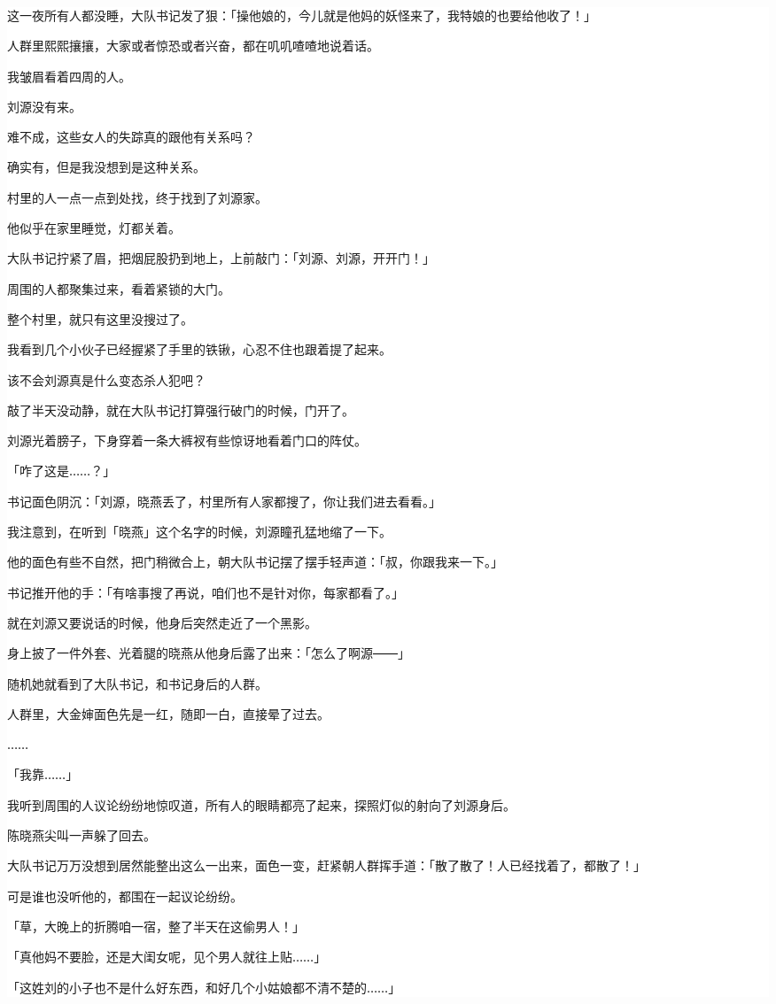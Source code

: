 这一夜所有人都没睡，大队书记发了狠：「操他娘的，今儿就是他妈的妖怪来了，我特娘的也要给他收了！」

人群里熙熙攘攘，大家或者惊恐或者兴奋，都在叽叽喳喳地说着话。

我皱眉看着四周的人。

刘源没有来。

难不成，这些女人的失踪真的跟他有关系吗？

确实有，但是我没想到是这种关系。

村里的人一点一点到处找，终于找到了刘源家。

他似乎在家里睡觉，灯都关着。

大队书记拧紧了眉，把烟屁股扔到地上，上前敲门：「刘源、刘源，开开门！」

周围的人都聚集过来，看着紧锁的大门。

整个村里，就只有这里没搜过了。

我看到几个小伙子已经握紧了手里的铁锹，心忍不住也跟着提了起来。

该不会刘源真是什么变态杀人犯吧？

敲了半天没动静，就在大队书记打算强行破门的时候，门开了。

刘源光着膀子，下身穿着一条大裤衩有些惊讶地看着门口的阵仗。

「咋了这是……？」

书记面色阴沉：「刘源，晓燕丢了，村里所有人家都搜了，你让我们进去看看。」

我注意到，在听到「晓燕」这个名字的时候，刘源瞳孔猛地缩了一下。

他的面色有些不自然，把门稍微合上，朝大队书记摆了摆手轻声道：「叔，你跟我来一下。」

书记推开他的手：「有啥事搜了再说，咱们也不是针对你，每家都看了。」

就在刘源又要说话的时候，他身后突然走近了一个黑影。

身上披了一件外套、光着腿的晓燕从他身后露了出来：「怎么了啊源——」

随机她就看到了大队书记，和书记身后的人群。

人群里，大金婶面色先是一红，随即一白，直接晕了过去。

……

「我靠……」

我听到周围的人议论纷纷地惊叹道，所有人的眼睛都亮了起来，探照灯似的射向了刘源身后。

陈晓燕尖叫一声躲了回去。

大队书记万万没想到居然能整出这么一出来，面色一变，赶紧朝人群挥手道：「散了散了！人已经找着了，都散了！」

可是谁也没听他的，都围在一起议论纷纷。

「草，大晚上的折腾咱一宿，整了半天在这偷男人！」

「真他妈不要脸，还是大闺女呢，见个男人就往上贴……」

「这姓刘的小子也不是什么好东西，和好几个小姑娘都不清不楚的……」
